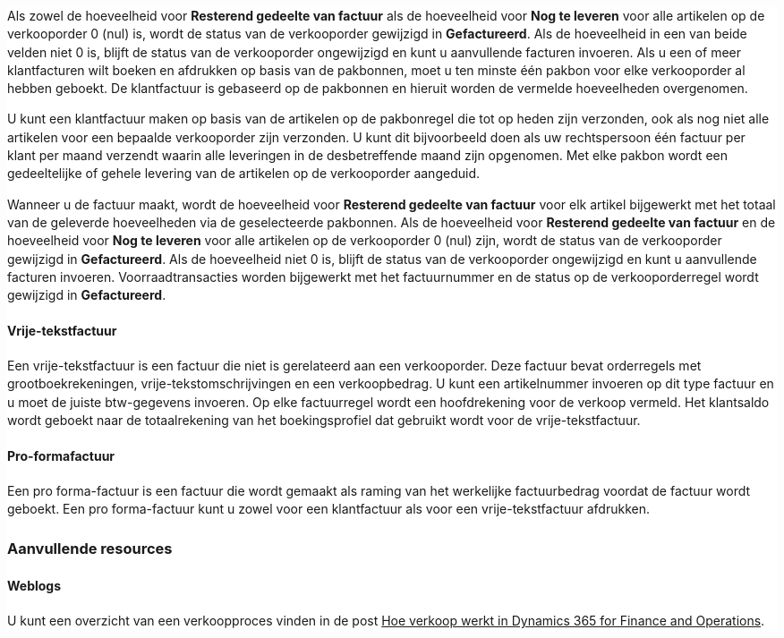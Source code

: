 Als zowel de hoeveelheid voor **Resterend gedeelte van factuur** als de hoeveelheid voor **Nog te leveren** voor alle artikelen op de verkooporder 0 (nul) is, wordt de status van de verkooporder gewijzigd in **Gefactureerd**. Als de hoeveelheid in een van beide velden niet 0 is, blijft de status van de verkooporder ongewijzigd en kunt u aanvullende facturen invoeren. Als u een of meer klantfacturen wilt boeken en afdrukken op basis van de pakbonnen, moet u ten minste één pakbon voor elke verkooporder al hebben geboekt. De klantfactuur is gebaseerd op de pakbonnen en hieruit worden de vermelde hoeveelheden overgenomen.  

U kunt een klantfactuur maken op basis van de artikelen op de pakbonregel die tot op heden zijn verzonden, ook als nog niet alle artikelen voor een bepaalde verkooporder zijn verzonden. U kunt dit bijvoorbeeld doen als uw rechtspersoon één factuur per klant per maand verzendt waarin alle leveringen in de desbetreffende maand zijn opgenomen. Met elke pakbon wordt een gedeeltelijke of gehele levering van de artikelen op de verkooporder aangeduid.  

Wanneer u de factuur maakt, wordt de hoeveelheid voor **Resterend gedeelte van factuur** voor elk artikel bijgewerkt met het totaal van de geleverde hoeveelheden via de geselecteerde pakbonnen. Als de hoeveelheid voor **Resterend gedeelte van factuur** en de hoeveelheid voor **Nog te leveren** voor alle artikelen op de verkooporder 0 (nul) zijn, wordt de status van de verkooporder gewijzigd in **Gefactureerd**. Als de hoeveelheid niet 0 is, blijft de status van de verkooporder ongewijzigd en kunt u aanvullende facturen invoeren. Voorraadtransacties worden bijgewerkt met het factuurnummer en de status op de verkooporderregel wordt gewijzigd in **Gefactureerd**.

#### <a name="free-text-invoice"></a>Vrije-tekstfactuur

Een vrije-tekstfactuur is een factuur die niet is gerelateerd aan een verkooporder. Deze factuur bevat orderregels met grootboekrekeningen, vrije-tekstomschrijvingen en een verkoopbedrag. U kunt een artikelnummer invoeren op dit type factuur en u moet de juiste btw-gegevens invoeren. Op elke factuurregel wordt een hoofdrekening voor de verkoop vermeld. Het klantsaldo wordt geboekt naar de totaalrekening van het boekingsprofiel dat gebruikt wordt voor de vrije-tekstfactuur.

#### <a name="pro-forma-invoice"></a>Pro-formafactuur

Een pro forma-factuur is een factuur die wordt gemaakt als raming van het werkelijke factuurbedrag voordat de factuur wordt geboekt. Een pro forma-factuur kunt u zowel voor een klantfactuur als voor een vrije-tekstfactuur afdrukken.

### <a name="additional-resources"></a>Aanvullende resources

#### <a name="blogs"></a>Weblogs

U kunt een overzicht van een verkoopproces vinden in de post [Hoe verkoop werkt in Dynamics 365 for Finance and Operations](https://financefunction.tech/2018/05/15/how-sales-work-in-dynamics-365-for-finance-and-operations).
